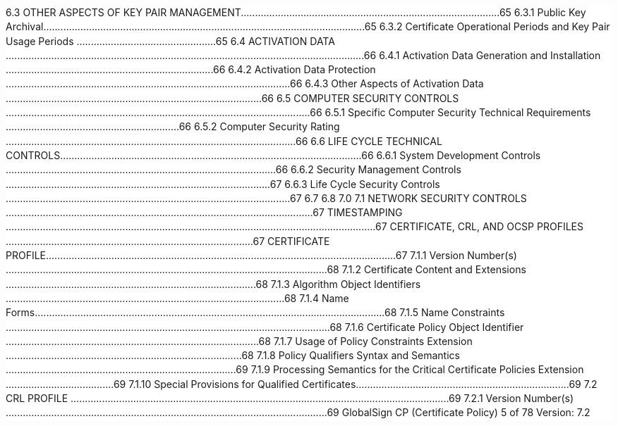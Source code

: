 6.3 OTHER ASPECTS OF KEY PAIR MANAGEMENT...........................................................................................65
6.3.1 Public Key Archival.................................................................................................................65
6.3.2 Certificate Operational Periods and Key Pair Usage Periods .................................................65
6.4 ACTIVATION DATA ..............................................................................................................................66
6.4.1 Activation Data Generation and Installation .........................................................................66
6.4.2 Activation Data Protection ....................................................................................................66
6.4.3 Other Aspects of Activation Data ..........................................................................................66
6.5 COMPUTER SECURITY CONTROLS ...........................................................................................................66
6.5.1 Specific Computer Security Technical Requirements .............................................................66
6.5.2 Computer Security Rating ......................................................................................................66
6.6 LIFE CYCLE TECHNICAL CONTROLS..........................................................................................................66
6.6.1 System Development Controls ...............................................................................................66
6.6.2 Security Management Controls .............................................................................................67
6.6.3 Life Cycle Security Controls ....................................................................................................67
6.7 6.8
7.0
7.1
NETWORK SECURITY CONTROLS ............................................................................................................67 TIMESTAMPING ..................................................................................................................................67
CERTIFICATE, CRL, AND OCSP PROFILES .......................................................................................67
CERTIFICATE PROFILE...........................................................................................................................67
7.1.1 Version Number(s) .................................................................................................................68
7.1.2 Certificate Content and Extensions ........................................................................................68
7.1.3 Algorithm Object Identifiers ..................................................................................................68
7.1.4 Name Forms...........................................................................................................................68
7.1.5 Name Constraints ..................................................................................................................68
7.1.6 Certificate Policy Object Identifier .........................................................................................68
7.1.7 Usage of Policy Constraints Extension ...................................................................................68
7.1.8 Policy Qualifiers Syntax and Semantics .................................................................................69
7.1.9 Processing Semantics for the Critical Certificate Policies Extension ......................................69
7.1.10 Special Provisions for Qualified Certificates...........................................................................69
7.2 CRL PROFILE .....................................................................................................................................69
7.2.1 Version Number(s) .................................................................................................................69
GlobalSign CP (Certificate Policy) 5 of 78 Version: 7.2

